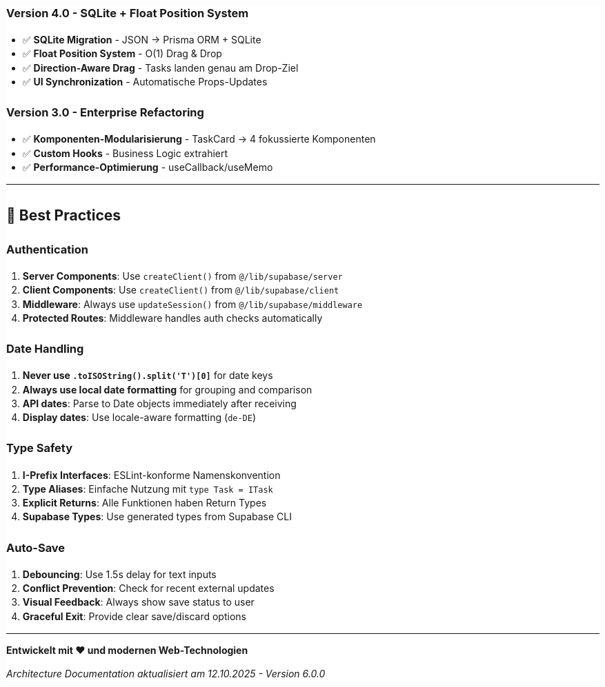 ### Version 4.0 - SQLite + Float Position System
- ✅ **SQLite Migration** - JSON → Prisma ORM + SQLite
- ✅ **Float Position System** - O(1) Drag & Drop
- ✅ **Direction-Aware Drag** - Tasks landen genau am Drop-Ziel
- ✅ **UI Synchronization** - Automatische Props-Updates

### Version 3.0 - Enterprise Refactoring
- ✅ **Komponenten-Modularisierung** - TaskCard → 4 fokussierte Komponenten
- ✅ **Custom Hooks** - Business Logic extrahiert
- ✅ **Performance-Optimierung** - useCallback/useMemo

---

## 🎯 Best Practices

### Authentication
1. **Server Components**: Use `createClient()` from `@/lib/supabase/server`
2. **Client Components**: Use `createClient()` from `@/lib/supabase/client`
3. **Middleware**: Always use `updateSession()` from `@/lib/supabase/middleware`
4. **Protected Routes**: Middleware handles auth checks automatically

### Date Handling
1. **Never use `.toISOString().split('T')[0]`** for date keys
2. **Always use local date formatting** for grouping and comparison
3. **API dates**: Parse to Date objects immediately after receiving
4. **Display dates**: Use locale-aware formatting (`de-DE`)

### Type Safety
1. **I-Prefix Interfaces**: ESLint-konforme Namenskonvention
2. **Type Aliases**: Einfache Nutzung mit `type Task = ITask`
3. **Explicit Returns**: Alle Funktionen haben Return Types
4. **Supabase Types**: Use generated types from Supabase CLI

### Auto-Save
1. **Debouncing**: Use 1.5s delay for text inputs
2. **Conflict Prevention**: Check for recent external updates
3. **Visual Feedback**: Always show save status to user
4. **Graceful Exit**: Provide clear save/discard options

---

**Entwickelt mit ❤️ und modernen Web-Technologien**

*Architecture Documentation aktualisiert am 12.10.2025 - Version 6.0.0*